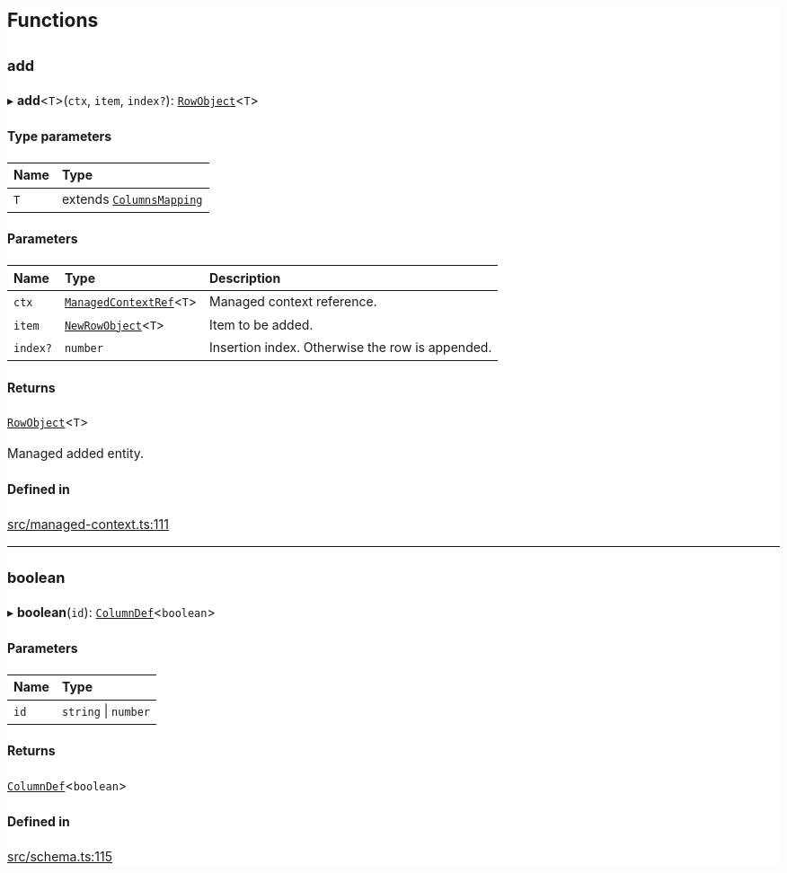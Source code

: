 ## Functions

### add

▸ **add**\<`T`\>(`ctx`, `item`, `index?`): [`RowObject`](modules.md#rowobject)\<`T`\>

#### Type parameters

| Name | Type |
| :------ | :------ |
| `T` | extends [`ColumnsMapping`](modules.md#columnsmapping) |

#### Parameters

| Name | Type | Description |
| :------ | :------ | :------ |
| `ctx` | [`ManagedContextRef`](modules.md#managedcontextref)\<`T`\> | Managed context reference. |
| `item` | [`NewRowObject`](modules.md#newrowobject)\<`T`\> | Item to be added. |
| `index?` | `number` | Insertion index. Otherwise the row is appended. |

#### Returns

[`RowObject`](modules.md#rowobject)\<`T`\>

Managed added entity.

#### Defined in

[src/managed-context.ts:111](https://github.com/gasstack/gasstack/blob/56a168b/packages/db/src/managed-context.ts#L111)

___

### boolean

▸ **boolean**(`id`): [`ColumnDef`](modules.md#columndef)\<`boolean`\>

#### Parameters

| Name | Type |
| :------ | :------ |
| `id` | `string` \| `number` |

#### Returns

[`ColumnDef`](modules.md#columndef)\<`boolean`\>

#### Defined in

[src/schema.ts:115](https://github.com/gasstack/gasstack/blob/56a168b/packages/db/src/schema.ts#L115)
